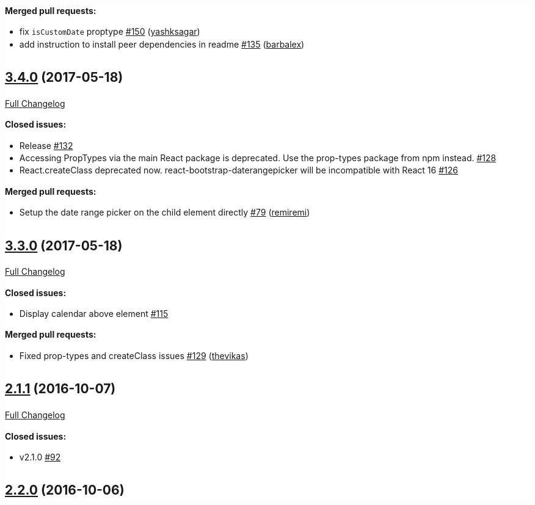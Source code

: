**Merged pull requests:**

- fix `isCustomDate` proptype [\#150](https://github.com/skratchdot/react-bootstrap-daterangepicker/pull/150) ([yashksagar](https://github.com/yashksagar))
- add instruction to install peer dependencies in readme [\#135](https://github.com/skratchdot/react-bootstrap-daterangepicker/pull/135) ([barbalex](https://github.com/barbalex))

## [3.4.0](https://github.com/skratchdot/react-bootstrap-daterangepicker/tree/3.4.0) (2017-05-18)

[Full Changelog](https://github.com/skratchdot/react-bootstrap-daterangepicker/compare/3.3.0...3.4.0)

**Closed issues:**

- Release [\#132](https://github.com/skratchdot/react-bootstrap-daterangepicker/issues/132)
- Accessing PropTypes via the main React package is deprecated. Use the prop-types package from npm instead. [\#128](https://github.com/skratchdot/react-bootstrap-daterangepicker/issues/128)
- React.createClass deprecated now. react-bootstrap-daterangepicker will be incompatible with React 16 [\#126](https://github.com/skratchdot/react-bootstrap-daterangepicker/issues/126)

**Merged pull requests:**

- Setup the date range picker on the child element directly [\#79](https://github.com/skratchdot/react-bootstrap-daterangepicker/pull/79) ([remiremi](https://github.com/remiremi))

## [3.3.0](https://github.com/skratchdot/react-bootstrap-daterangepicker/tree/3.3.0) (2017-05-18)

[Full Changelog](https://github.com/skratchdot/react-bootstrap-daterangepicker/compare/2.1.1...3.3.0)

**Closed issues:**

- Display calendar above element [\#115](https://github.com/skratchdot/react-bootstrap-daterangepicker/issues/115)

**Merged pull requests:**

- Fixed prop-types and createClass issues [\#129](https://github.com/skratchdot/react-bootstrap-daterangepicker/pull/129) ([thevikas](https://github.com/thevikas))

## [2.1.1](https://github.com/skratchdot/react-bootstrap-daterangepicker/tree/2.1.1) (2016-10-07)

[Full Changelog](https://github.com/skratchdot/react-bootstrap-daterangepicker/compare/2.2.0...2.1.1)

**Closed issues:**

- v2.1.0 [\#92](https://github.com/skratchdot/react-bootstrap-daterangepicker/issues/92)

## [2.2.0](https://github.com/skratchdot/react-bootstrap-daterangepicker/tree/2.2.0) (2016-10-06)

